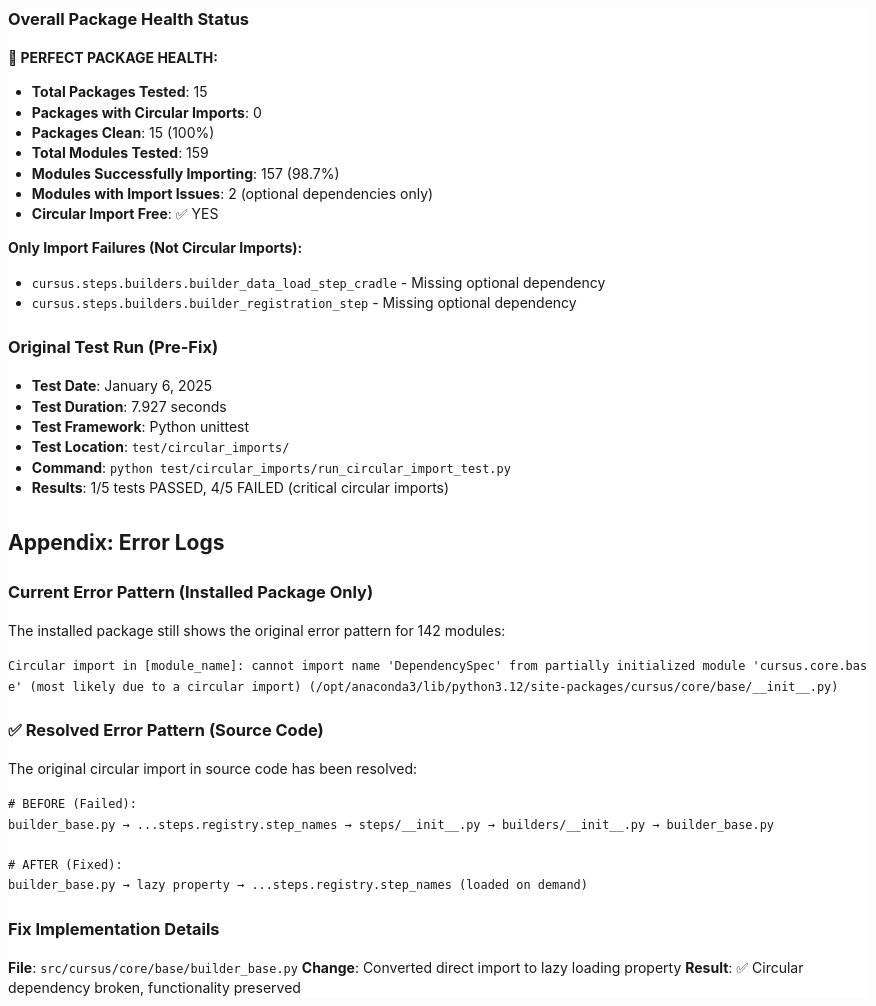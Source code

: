 ### Overall Package Health Status

**🎉 PERFECT PACKAGE HEALTH:**
- **Total Packages Tested**: 15
- **Packages with Circular Imports**: 0
- **Packages Clean**: 15 (100%)
- **Total Modules Tested**: 159
- **Modules Successfully Importing**: 157 (98.7%)
- **Modules with Import Issues**: 2 (optional dependencies only)
- **Circular Import Free**: ✅ YES

**Only Import Failures (Not Circular Imports):**
- `cursus.steps.builders.builder_data_load_step_cradle` - Missing optional dependency
- `cursus.steps.builders.builder_registration_step` - Missing optional dependency

### Original Test Run (Pre-Fix)
- **Test Date**: January 6, 2025
- **Test Duration**: 7.927 seconds
- **Test Framework**: Python unittest
- **Test Location**: `test/circular_imports/`
- **Command**: `python test/circular_imports/run_circular_import_test.py`
- **Results**: 1/5 tests PASSED, 4/5 FAILED (critical circular imports)

## Appendix: Error Logs

### Current Error Pattern (Installed Package Only)

The installed package still shows the original error pattern for 142 modules:

```
Circular import in [module_name]: cannot import name 'DependencySpec' from partially initialized module 'cursus.core.base' (most likely due to a circular import) (/opt/anaconda3/lib/python3.12/site-packages/cursus/core/base/__init__.py)
```

### ✅ Resolved Error Pattern (Source Code)

The original circular import in source code has been resolved:

```
# BEFORE (Failed):
builder_base.py → ...steps.registry.step_names → steps/__init__.py → builders/__init__.py → builder_base.py

# AFTER (Fixed):
builder_base.py → lazy property → ...steps.registry.step_names (loaded on demand)
```

### Fix Implementation Details

**File**: `src/cursus/core/base/builder_base.py`
**Change**: Converted direct import to lazy loading property
**Result**: ✅ Circular dependency broken, functionality preserved
